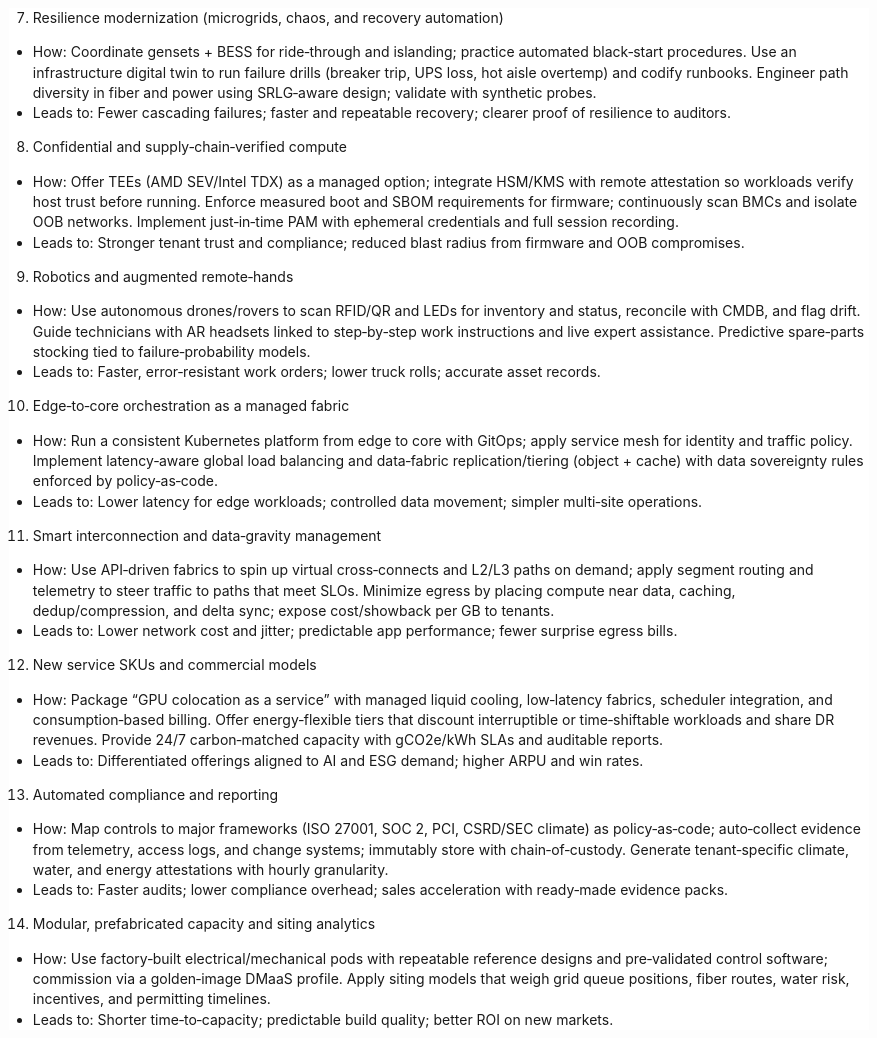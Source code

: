 7) Resilience modernization (microgrids, chaos, and recovery automation)
- How: Coordinate gensets + BESS for ride‑through and islanding; practice automated black‑start procedures. Use an infrastructure digital twin to run failure drills (breaker trip, UPS loss, hot aisle overtemp) and codify runbooks. Engineer path diversity in fiber and power using SRLG‑aware design; validate with synthetic probes.
- Leads to: Fewer cascading failures; faster and repeatable recovery; clearer proof of resilience to auditors.

8) Confidential and supply‑chain‑verified compute
- How: Offer TEEs (AMD SEV/Intel TDX) as a managed option; integrate HSM/KMS with remote attestation so workloads verify host trust before running. Enforce measured boot and SBOM requirements for firmware; continuously scan BMCs and isolate OOB networks. Implement just‑in‑time PAM with ephemeral credentials and full session recording.
- Leads to: Stronger tenant trust and compliance; reduced blast radius from firmware and OOB compromises.

9) Robotics and augmented remote‑hands
- How: Use autonomous drones/rovers to scan RFID/QR and LEDs for inventory and status, reconcile with CMDB, and flag drift. Guide technicians with AR headsets linked to step‑by‑step work instructions and live expert assistance. Predictive spare‑parts stocking tied to failure‑probability models.
- Leads to: Faster, error‑resistant work orders; lower truck rolls; accurate asset records.

10) Edge‑to‑core orchestration as a managed fabric
- How: Run a consistent Kubernetes platform from edge to core with GitOps; apply service mesh for identity and traffic policy. Implement latency‑aware global load balancing and data‑fabric replication/tiering (object + cache) with data sovereignty rules enforced by policy‑as‑code.
- Leads to: Lower latency for edge workloads; controlled data movement; simpler multi‑site operations.

11) Smart interconnection and data‑gravity management
- How: Use API‑driven fabrics to spin up virtual cross‑connects and L2/L3 paths on demand; apply segment routing and telemetry to steer traffic to paths that meet SLOs. Minimize egress by placing compute near data, caching, dedup/compression, and delta sync; expose cost/showback per GB to tenants.
- Leads to: Lower network cost and jitter; predictable app performance; fewer surprise egress bills.

12) New service SKUs and commercial models
- How: Package “GPU colocation as a service” with managed liquid cooling, low‑latency fabrics, scheduler integration, and consumption‑based billing. Offer energy‑flexible tiers that discount interruptible or time‑shiftable workloads and share DR revenues. Provide 24/7 carbon‑matched capacity with gCO2e/kWh SLAs and auditable reports.
- Leads to: Differentiated offerings aligned to AI and ESG demand; higher ARPU and win rates.

13) Automated compliance and reporting
- How: Map controls to major frameworks (ISO 27001, SOC 2, PCI, CSRD/SEC climate) as policy‑as‑code; auto‑collect evidence from telemetry, access logs, and change systems; immutably store with chain‑of‑custody. Generate tenant‑specific climate, water, and energy attestations with hourly granularity.
- Leads to: Faster audits; lower compliance overhead; sales acceleration with ready‑made evidence packs.

14) Modular, prefabricated capacity and siting analytics
- How: Use factory‑built electrical/mechanical pods with repeatable reference designs and pre‑validated control software; commission via a golden‑image DMaaS profile. Apply siting models that weigh grid queue positions, fiber routes, water risk, incentives, and permitting timelines.
- Leads to: Shorter time‑to‑capacity; predictable build quality; better ROI on new markets.
